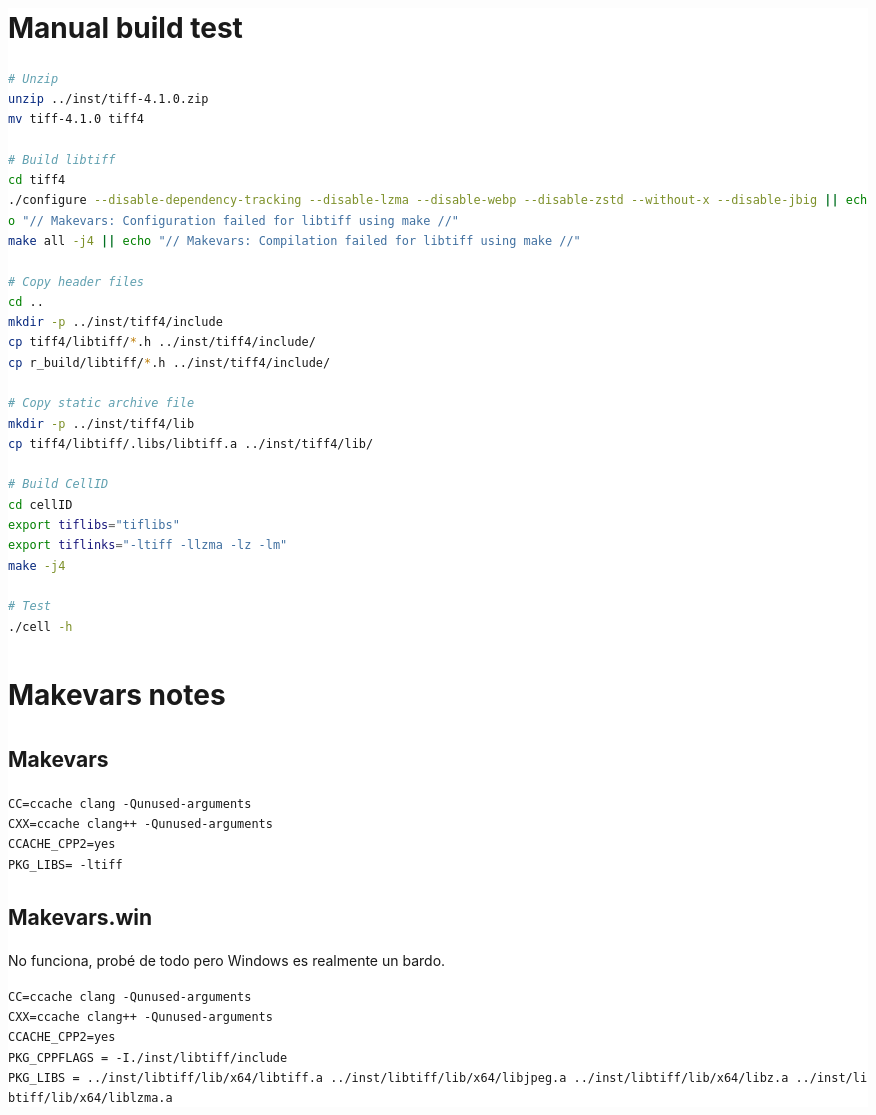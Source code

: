 # Manual build test

```bash
# Unzip
unzip ../inst/tiff-4.1.0.zip
mv tiff-4.1.0 tiff4
 
# Build libtiff
cd tiff4
./configure --disable-dependency-tracking --disable-lzma --disable-webp --disable-zstd --without-x --disable-jbig || echo "// Makevars: Configuration failed for libtiff using make //"
make all -j4 || echo "// Makevars: Compilation failed for libtiff using make //"
 
# Copy header files
cd ..
mkdir -p ../inst/tiff4/include
cp tiff4/libtiff/*.h ../inst/tiff4/include/
cp r_build/libtiff/*.h ../inst/tiff4/include/
 
# Copy static archive file
mkdir -p ../inst/tiff4/lib
cp tiff4/libtiff/.libs/libtiff.a ../inst/tiff4/lib/
 
# Build CellID
cd cellID
export tiflibs="tiflibs"
export tiflinks="-ltiff -llzma -lz -lm"
make -j4
 
# Test
./cell -h
```

# Makevars notes

## Makevars

    CC=ccache clang -Qunused-arguments
    CXX=ccache clang++ -Qunused-arguments
    CCACHE_CPP2=yes
    PKG_LIBS= -ltiff

## Makevars.win

No funciona, probé de todo pero Windows es realmente un bardo.

    CC=ccache clang -Qunused-arguments
    CXX=ccache clang++ -Qunused-arguments
    CCACHE_CPP2=yes
    PKG_CPPFLAGS = -I./inst/libtiff/include
    PKG_LIBS = ../inst/libtiff/lib/x64/libtiff.a ../inst/libtiff/lib/x64/libjpeg.a ../inst/libtiff/lib/x64/libz.a ../inst/libtiff/lib/x64/liblzma.a
